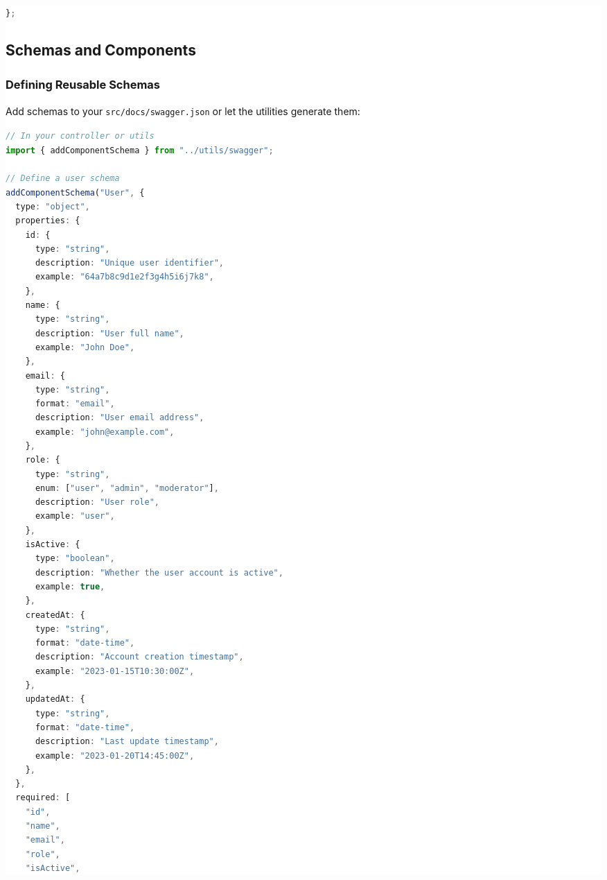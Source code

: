 ```typescript
};
```

## Schemas and Components

### Defining Reusable Schemas

Add schemas to your `src/docs/swagger.json` or let the utilities generate them:

```typescript
// In your controller or utils
import { addComponentSchema } from "../utils/swagger";

// Define a user schema
addComponentSchema("User", {
  type: "object",
  properties: {
    id: {
      type: "string",
      description: "Unique user identifier",
      example: "64a7b8c9d1e2f3g4h5i6j7k8",
    },
    name: {
      type: "string",
      description: "User full name",
      example: "John Doe",
    },
    email: {
      type: "string",
      format: "email",
      description: "User email address",
      example: "john@example.com",
    },
    role: {
      type: "string",
      enum: ["user", "admin", "moderator"],
      description: "User role",
      example: "user",
    },
    isActive: {
      type: "boolean",
      description: "Whether the user account is active",
      example: true,
    },
    createdAt: {
      type: "string",
      format: "date-time",
      description: "Account creation timestamp",
      example: "2023-01-15T10:30:00Z",
    },
    updatedAt: {
      type: "string",
      format: "date-time",
      description: "Last update timestamp",
      example: "2023-01-20T14:45:00Z",
    },
  },
  required: [
    "id",
    "name",
    "email",
    "role",
    "isActive",
```